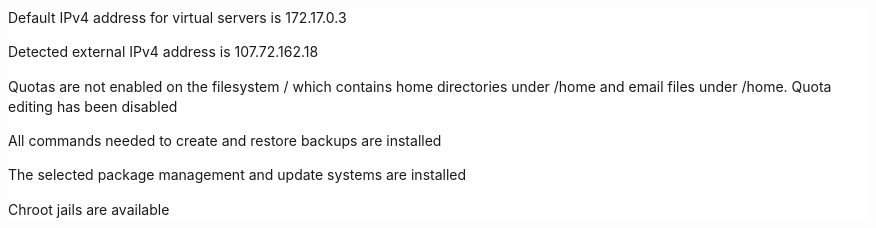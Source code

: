 Default IPv4 address for virtual servers is 172.17.0.3

Detected external IPv4 address is 107.72.162.18

Quotas are not enabled on the filesystem / which contains home directories under /home and email files under /home. Quota editing has been disabled


All commands needed to create and restore backups are installed

The selected package management and update systems are installed

Chroot jails are available

